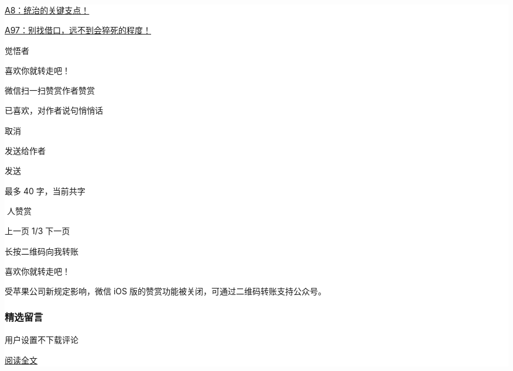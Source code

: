 [A8：统治的关键支点！](http://mp.weixin.qq.com/s?__biz=MzAxNDk1NjI2Mw==&mid=2247483996&idx=1&sn=c9bc4ea308424074eddfdf68020fc602&chksm=9b8a21d4acfda8c2902216f0de9989ce3d22d440efe7c3bdcc29724308c95969cb124ed257f5&scene=21#wechat_redirect) 

[A97：别找借口，远不到会猝死的程度！](http://mp.weixin.qq.com/s?__biz=MzAxNDk1NjI2Mw==&mid=2247484866&idx=1&sn=d93222730b1fd65cd31d270e54c91073&chksm=9b8a264aacfdaf5cf1d8eab64891b03e7b9966e887c9f512b7cb4a3f6cca04f1faa2c5da905d&scene=21#wechat_redirect) 

觉悟者 

喜欢你就转走吧！ 

微信扫一扫赞赏作者赞赏 

已喜欢，对作者说句悄悄话 

取消 

发送给作者 

发送 

最多 40 字，当前共字 

 人赞赏 

上一页 1/3 下一页 

长按二维码向我转账 

喜欢你就转走吧！ 

受苹果公司新规定影响，微信 iOS 版的赞赏功能被关闭，可通过二维码转账支持公众号。 

### 精选留言 

用户设置不下载评论 

[阅读全文](https://t.zsxq.com/UZfQfMz)